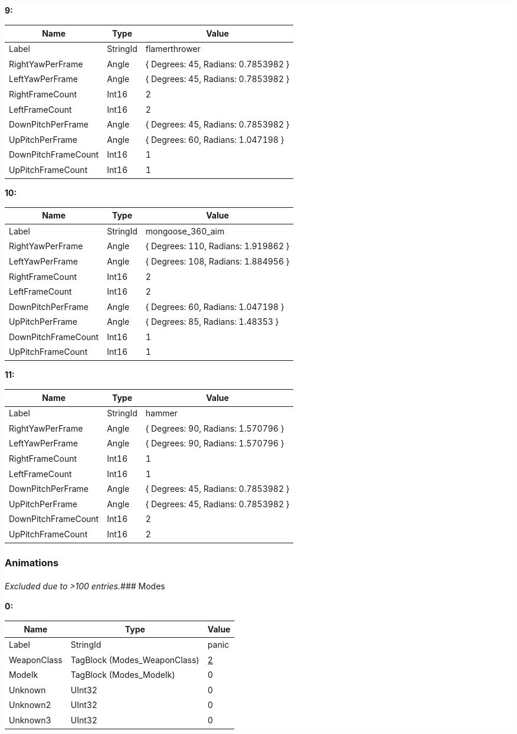 
**9:**

Name	| Type	| Value
---	|---	|---	|
Label	|StringId	|flamerthrower
RightYawPerFrame	|Angle	|{ Degrees: 45, Radians: 0.7853982 }
LeftYawPerFrame	|Angle	|{ Degrees: 45, Radians: 0.7853982 }
RightFrameCount	|Int16	|2
LeftFrameCount	|Int16	|2
DownPitchPerFrame	|Angle	|{ Degrees: 45, Radians: 0.7853982 }
UpPitchPerFrame	|Angle	|{ Degrees: 60, Radians: 1.047198 }
DownPitchFrameCount	|Int16	|1
UpPitchFrameCount	|Int16	|1


**10:**

Name	| Type	| Value
---	|---	|---	|
Label	|StringId	|mongoose_360_aim
RightYawPerFrame	|Angle	|{ Degrees: 110, Radians: 1.919862 }
LeftYawPerFrame	|Angle	|{ Degrees: 108, Radians: 1.884956 }
RightFrameCount	|Int16	|2
LeftFrameCount	|Int16	|2
DownPitchPerFrame	|Angle	|{ Degrees: 60, Radians: 1.047198 }
UpPitchPerFrame	|Angle	|{ Degrees: 85, Radians: 1.48353 }
DownPitchFrameCount	|Int16	|1
UpPitchFrameCount	|Int16	|1


**11:**

Name	| Type	| Value
---	|---	|---	|
Label	|StringId	|hammer
RightYawPerFrame	|Angle	|{ Degrees: 90, Radians: 1.570796 }
LeftYawPerFrame	|Angle	|{ Degrees: 90, Radians: 1.570796 }
RightFrameCount	|Int16	|1
LeftFrameCount	|Int16	|1
DownPitchPerFrame	|Angle	|{ Degrees: 45, Radians: 0.7853982 }
UpPitchPerFrame	|Angle	|{ Degrees: 45, Radians: 0.7853982 }
DownPitchFrameCount	|Int16	|2
UpPitchFrameCount	|Int16	|2


### Animations

*Excluded due to >100 entries.*### Modes

**0:**

Name	| Type	| Value
---	|---	|---	|
Label	|StringId	|panic
WeaponClass	|TagBlock (Modes_WeaponClass)	|[2](#modes_weaponclass)
ModeIk	|TagBlock (Modes_ModeIk)	|0
Unknown	|UInt32	|0
Unknown2	|UInt32	|0
Unknown3	|UInt32	|0
